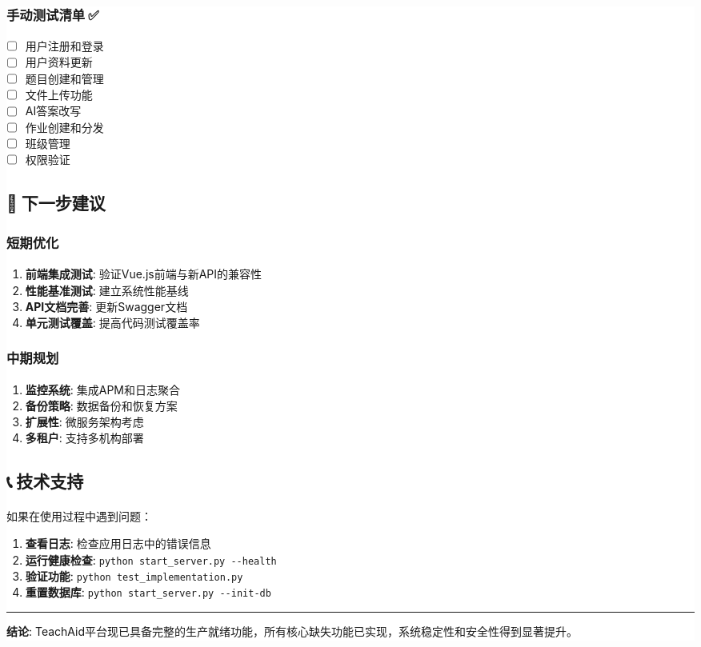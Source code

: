 ### 手动测试清单 ✅
- [ ] 用户注册和登录
- [ ] 用户资料更新
- [ ] 题目创建和管理
- [ ] 文件上传功能
- [ ] AI答案改写
- [ ] 作业创建和分发
- [ ] 班级管理
- [ ] 权限验证

## 🔮 下一步建议

### 短期优化
1. **前端集成测试**: 验证Vue.js前端与新API的兼容性
2. **性能基准测试**: 建立系统性能基线
3. **API文档完善**: 更新Swagger文档
4. **单元测试覆盖**: 提高代码测试覆盖率

### 中期规划
1. **监控系统**: 集成APM和日志聚合
2. **备份策略**: 数据备份和恢复方案
3. **扩展性**: 微服务架构考虑
4. **多租户**: 支持多机构部署

## 📞 技术支持

如果在使用过程中遇到问题：

1. **查看日志**: 检查应用日志中的错误信息
2. **运行健康检查**: `python start_server.py --health`
3. **验证功能**: `python test_implementation.py`
4. **重置数据库**: `python start_server.py --init-db`

---

**结论**: TeachAid平台现已具备完整的生产就绪功能，所有核心缺失功能已实现，系统稳定性和安全性得到显著提升。